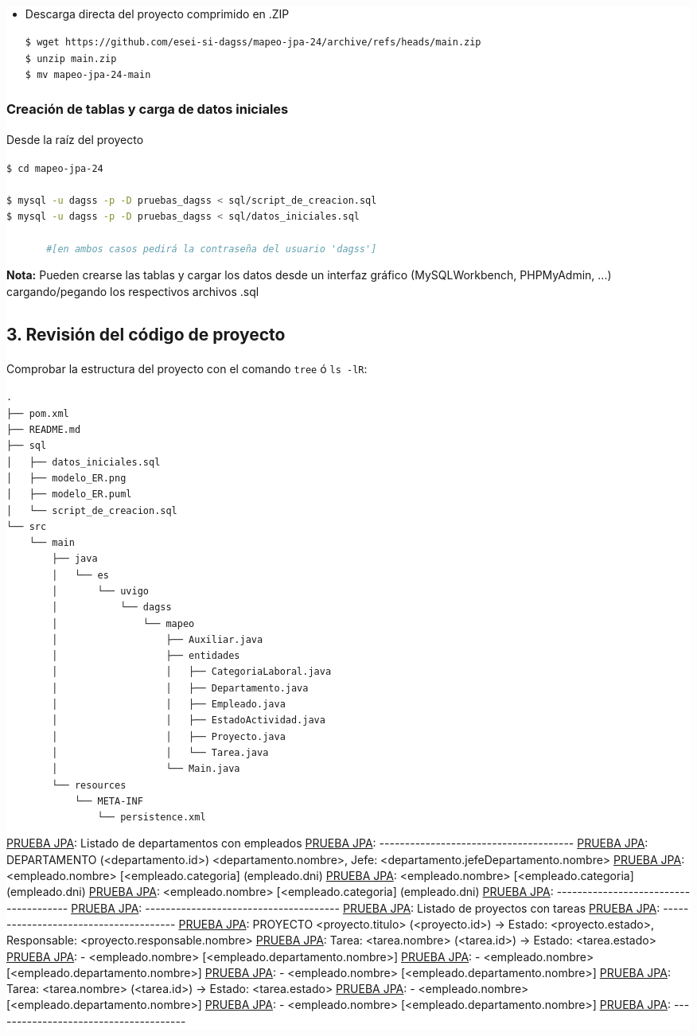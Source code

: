 - Descarga directa del proyecto comprimido en .ZIP 
	```sh
	$ wget https://github.com/esei-si-dagss/mapeo-jpa-24/archive/refs/heads/main.zip
	$ unzip main.zip
	$ mv mapeo-jpa-24-main
	```

### Creación de tablas y carga de datos iniciales

Desde la raíz del proyecto
```sh
$ cd mapeo-jpa-24

$ mysql -u dagss -p -D pruebas_dagss < sql/script_de_creacion.sql 
$ mysql -u dagss -p -D pruebas_dagss < sql/datos_iniciales.sql
  
       #[en ambos casos pedirá la contraseña del usuario 'dagss']
```

**Nota:** Pueden crearse las tablas y cargar los datos desde un interfaz gráfico (MySQLWorkbench, PHPMyAdmin, ...) cargando/pegando los respectivos archivos .sql

## 3.  Revisión del código de proyecto

Comprobar la estructura del proyecto con el comando `tree` ó `ls -lR`:

```
.
├── pom.xml
├── README.md
├── sql
│   ├── datos_iniciales.sql
│   ├── modelo_ER.png
│   ├── modelo_ER.puml
│   └── script_de_creacion.sql
└── src
    └── main
        ├── java
        │   └── es
        │       └── uvigo
        │           └── dagss
        │               └── mapeo
        │                   ├── Auxiliar.java
        │                   ├── entidades
        │                   │   ├── CategoriaLaboral.java
        │                   │   ├── Departamento.java
        │                   │   ├── Empleado.java
        │                   │   ├── EstadoActividad.java
        │                   │   ├── Proyecto.java
        │                   │   └── Tarea.java
        │                   └── Main.java
        └── resources
            └── META-INF
                └── persistence.xml
```


[PRUEBA JPA]: --------------------------------------
[PRUEBA JPA]: Listado de departamentos con empleados
[PRUEBA JPA]: --------------------------------------
[PRUEBA JPA]: DEPARTAMENTO (<departamento.id>) <departamento.nombre>, Jefe: <departamento.jefeDepartamento.nombre>
[PRUEBA JPA]:   <empleado.nombre> [<empleado.categoria]  (empleado.dni)
[PRUEBA JPA]:   <empleado.nombre> [<empleado.categoria]  (empleado.dni)
[PRUEBA JPA]:   <empleado.nombre> [<empleado.categoria]  (empleado.dni)
[PRUEBA JPA]: --------------------------------------
[PRUEBA JPA]: --------------------------------------
[PRUEBA JPA]: Listado de proyectos con tareas
[PRUEBA JPA]: --------------------------------------
[PRUEBA JPA]: PROYECTO <proyecto.titulo> (<proyecto.id>) -> Estado: <proyecto.estado>, Responsable: <proyecto.responsable.nombre>
[PRUEBA JPA]:   Tarea: <tarea.nombre> (<tarea.id>) -> Estado: <tarea.estado>
[PRUEBA JPA]:      - <empleado.nombre> [<empleado.departamento.nombre>]
[PRUEBA JPA]:      - <empleado.nombre> [<empleado.departamento.nombre>]
[PRUEBA JPA]:      - <empleado.nombre> [<empleado.departamento.nombre>]
[PRUEBA JPA]:   Tarea: <tarea.nombre> (<tarea.id>) -> Estado: <tarea.estado>
[PRUEBA JPA]:      - <empleado.nombre> [<empleado.departamento.nombre>]
[PRUEBA JPA]:      - <empleado.nombre> [<empleado.departamento.nombre>]
[PRUEBA JPA]: --------------------------------------